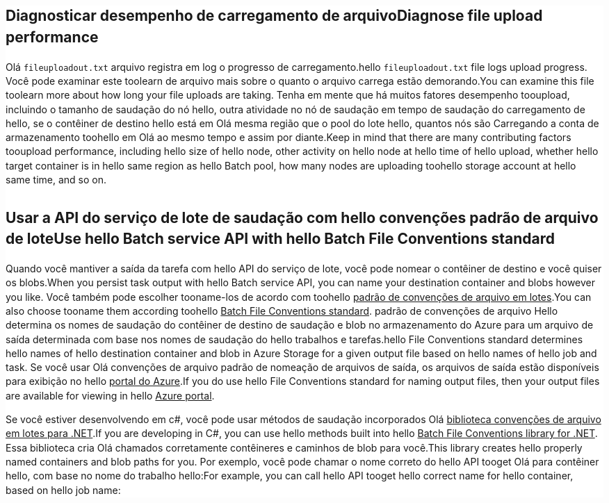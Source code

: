 ## <a name="diagnose-file-upload-performance"></a><span data-ttu-id="e6b3f-183">Diagnosticar desempenho de carregamento de arquivo</span><span class="sxs-lookup"><span data-stu-id="e6b3f-183">Diagnose file upload performance</span></span>

<span data-ttu-id="e6b3f-184">Olá `fileuploadout.txt` arquivo registra em log o progresso de carregamento.</span><span class="sxs-lookup"><span data-stu-id="e6b3f-184">hello `fileuploadout.txt` file logs upload progress.</span></span> <span data-ttu-id="e6b3f-185">Você pode examinar este toolearn de arquivo mais sobre o quanto o arquivo carrega estão demorando.</span><span class="sxs-lookup"><span data-stu-id="e6b3f-185">You can examine this file toolearn more about how long your file uploads are taking.</span></span> <span data-ttu-id="e6b3f-186">Tenha em mente que há muitos fatores desempenho tooupload, incluindo o tamanho de saudação do nó hello, outra atividade no nó de saudação em tempo de saudação do carregamento de hello, se o contêiner de destino hello está em Olá mesma região que o pool do lote hello, quantos nós são Carregando a conta de armazenamento toohello em Olá ao mesmo tempo e assim por diante.</span><span class="sxs-lookup"><span data-stu-id="e6b3f-186">Keep in mind that there are many contributing factors tooupload performance, including hello size of hello node, other activity on hello node at hello time of hello upload, whether hello target container is in hello same region as hello Batch pool, how many nodes are uploading toohello storage account at hello same time, and so on.</span></span>

## <a name="use-hello-batch-service-api-with-hello-batch-file-conventions-standard"></a><span data-ttu-id="e6b3f-187">Usar a API do serviço de lote de saudação com hello convenções padrão de arquivo de lote</span><span class="sxs-lookup"><span data-stu-id="e6b3f-187">Use hello Batch service API with hello Batch File Conventions standard</span></span>

<span data-ttu-id="e6b3f-188">Quando você mantiver a saída da tarefa com hello API do serviço de lote, você pode nomear o contêiner de destino e você quiser os blobs.</span><span class="sxs-lookup"><span data-stu-id="e6b3f-188">When you persist task output with hello Batch service API, you can name your destination container and blobs however you like.</span></span> <span data-ttu-id="e6b3f-189">Você também pode escolher tooname-los de acordo com toohello [padrão de convenções de arquivo em lotes](https://github.com/Azure/azure-sdk-for-net/tree/vs17Dev/src/SDKs/Batch/Support/FileConventions#conventions).</span><span class="sxs-lookup"><span data-stu-id="e6b3f-189">You can also choose tooname them according toohello [Batch File Conventions standard](https://github.com/Azure/azure-sdk-for-net/tree/vs17Dev/src/SDKs/Batch/Support/FileConventions#conventions).</span></span> <span data-ttu-id="e6b3f-190">padrão de convenções de arquivo Hello determina os nomes de saudação do contêiner de destino de saudação e blob no armazenamento do Azure para um arquivo de saída determinada com base nos nomes de saudação do hello trabalhos e tarefas.</span><span class="sxs-lookup"><span data-stu-id="e6b3f-190">hello File Conventions standard determines hello names of hello destination container and blob in Azure Storage for a given output file based on hello names of hello job and task.</span></span> <span data-ttu-id="e6b3f-191">Se você usar Olá convenções de arquivo padrão de nomeação de arquivos de saída, os arquivos de saída estão disponíveis para exibição no hello [portal do Azure](https://portal.azure.com).</span><span class="sxs-lookup"><span data-stu-id="e6b3f-191">If you do use hello File Conventions standard for naming output files, then your output files are available for viewing in hello [Azure portal](https://portal.azure.com).</span></span>

<span data-ttu-id="e6b3f-192">Se você estiver desenvolvendo em c#, você pode usar métodos de saudação incorporados Olá [biblioteca convenções de arquivo em lotes para .NET](https://www.nuget.org/packages/Microsoft.Azure.Batch.Conventions.Files).</span><span class="sxs-lookup"><span data-stu-id="e6b3f-192">If you are developing in C#, you can use hello methods built into hello [Batch File Conventions library for .NET](https://www.nuget.org/packages/Microsoft.Azure.Batch.Conventions.Files).</span></span> <span data-ttu-id="e6b3f-193">Essa biblioteca cria Olá chamados corretamente contêineres e caminhos de blob para você.</span><span class="sxs-lookup"><span data-stu-id="e6b3f-193">This library creates hello properly named containers and blob paths for you.</span></span> <span data-ttu-id="e6b3f-194">Por exemplo, você pode chamar o nome correto do hello API tooget Olá para contêiner hello, com base no nome do trabalho hello:</span><span class="sxs-lookup"><span data-stu-id="e6b3f-194">For example, you can call hello API tooget hello correct name for hello container, based on hello job name:</span></span>
